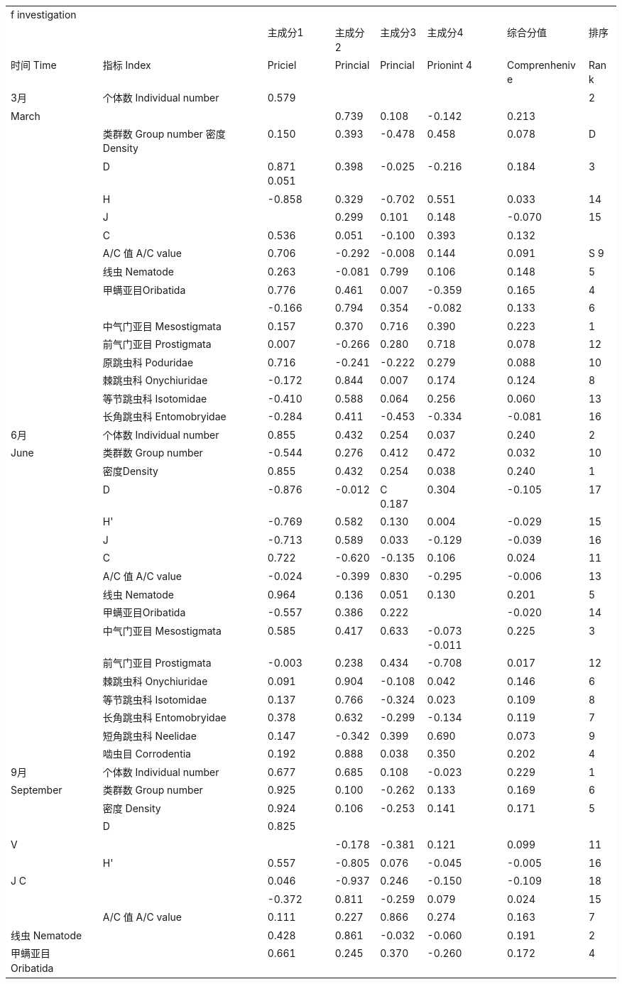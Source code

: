 <html><body><table><tr><td colspan="8">f investigation</td></tr><tr><td></td><td></td><td>主成分1</td><td>主成分2</td><td>主成分3</td><td>主成分4</td><td>综合分值</td><td>排序</td></tr><tr><td>时间 Time</td><td>指标 Index</td><td>Priciel </td><td>Princial </td><td>Princial </td><td> Prionint 4</td><td>Comprenhenive</td><td>Rank</td></tr><tr><td>3月</td><td>个体数 Individual number</td><td>0.579</td><td></td><td></td><td></td><td></td><td>2</td></tr><tr><td>March</td><td></td><td></td><td>0.739</td><td>0.108</td><td>-0.142</td><td>0.213</td><td></td></tr><tr><td></td><td>类群数 Group number 密度 Density</td><td>0.150</td><td>0.393</td><td>-0.478</td><td>0.458</td><td>0.078</td><td>D</td></tr><tr><td></td><td>D</td><td>0.871 0.051</td><td>0.398</td><td>-0.025</td><td>-0.216</td><td>0.184</td><td>3</td></tr><tr><td></td><td>H</td><td>-0.858</td><td>0.329</td><td>-0.702</td><td>0.551</td><td>0.033</td><td>14</td></tr><tr><td></td><td>J</td><td></td><td>0.299</td><td>0.101</td><td>0.148</td><td>-0.070</td><td>15</td></tr><tr><td></td><td>C</td><td>0.536</td><td>0.051</td><td>-0.100</td><td>0.393</td><td>0.132</td><td></td></tr><tr><td></td><td>A/C 值 A/C value</td><td>0.706</td><td>-0.292</td><td>-0.008</td><td>0.144</td><td>0.091</td><td>S 9</td></tr><tr><td></td><td>线虫 Nematode</td><td>0.263</td><td>-0.081</td><td>0.799</td><td>0.106</td><td>0.148</td><td>5</td></tr><tr><td></td><td>甲螨亚目Oribatida</td><td>0.776</td><td>0.461</td><td>0.007</td><td>-0.359</td><td>0.165</td><td>4</td></tr><tr><td></td><td></td><td>-0.166</td><td>0.794</td><td>0.354</td><td>-0.082</td><td>0.133</td><td>6</td></tr><tr><td></td><td>中气门亚目 Mesostigmata</td><td>0.157</td><td>0.370</td><td>0.716</td><td>0.390</td><td>0.223</td><td>1</td></tr><tr><td></td><td>前气门亚目 Prostigmata</td><td>0.007</td><td>-0.266</td><td>0.280</td><td>0.718</td><td>0.078</td><td>12</td></tr><tr><td></td><td>原跳虫科 Poduridae</td><td>0.716</td><td>-0.241</td><td>-0.222</td><td>0.279</td><td>0.088</td><td>10</td></tr><tr><td></td><td>棘跳虫科 Onychiuridae</td><td>-0.172</td><td>0.844</td><td>0.007</td><td>0.174</td><td>0.124</td><td>8</td></tr><tr><td></td><td>等节跳虫科 Isotomidae</td><td>-0.410</td><td>0.588</td><td>0.064</td><td>0.256</td><td>0.060</td><td>13</td></tr><tr><td></td><td>长角跳虫科 Entomobryidae</td><td>-0.284</td><td>0.411</td><td>-0.453</td><td>-0.334</td><td>-0.081</td><td>16</td></tr><tr><td>6月</td><td>个体数 Individual number</td><td>0.855</td><td>0.432</td><td>0.254</td><td>0.037</td><td>0.240</td><td>2</td></tr><tr><td>June</td><td>类群数 Group number</td><td>-0.544</td><td>0.276</td><td>0.412</td><td>0.472</td><td>0.032</td><td>10</td></tr><tr><td></td><td>密度Density</td><td>0.855</td><td>0.432</td><td>0.254</td><td>0.038</td><td>0.240</td><td>1</td></tr><tr><td></td><td>D</td><td>-0.876</td><td>-0.012</td><td>C 0.187</td><td>0.304</td><td>-0.105</td><td>17</td></tr><tr><td></td><td>H'</td><td>-0.769</td><td>0.582</td><td>0.130</td><td>0.004</td><td>-0.029</td><td>15</td></tr><tr><td></td><td>J</td><td>-0.713</td><td>0.589</td><td>0.033</td><td>-0.129</td><td>-0.039</td><td>16</td></tr><tr><td></td><td>C</td><td>0.722</td><td>-0.620</td><td>-0.135</td><td>0.106</td><td>0.024</td><td>11</td></tr><tr><td></td><td>A/C 值 A/C value</td><td>-0.024</td><td>-0.399</td><td>0.830</td><td>-0.295</td><td>-0.006</td><td>13</td></tr><tr><td></td><td>线虫 Nematode</td><td>0.964</td><td>0.136</td><td>0.051</td><td>0.130</td><td>0.201</td><td>5</td></tr><tr><td></td><td>甲螨亚目Oribatida</td><td>-0.557</td><td>0.386</td><td>0.222</td><td></td><td>-0.020</td><td>14</td></tr><tr><td></td><td>中气门亚目 Mesostigmata</td><td>0.585</td><td>0.417</td><td>0.633</td><td>-0.073 -0.011</td><td>0.225</td><td>3</td></tr><tr><td></td><td>前气门亚目 Prostigmata</td><td>-0.003</td><td>0.238</td><td>0.434</td><td>-0.708</td><td>0.017</td><td>12</td></tr><tr><td></td><td>棘跳虫科 Onychiuridae</td><td>0.091</td><td>0.904</td><td>-0.108</td><td>0.042</td><td>0.146</td><td>6</td></tr><tr><td></td><td>等节跳虫科 Isotomidae</td><td>0.137</td><td>0.766</td><td>-0.324</td><td>0.023</td><td>0.109</td><td>8</td></tr><tr><td></td><td>长角跳虫科 Entomobryidae</td><td>0.378</td><td>0.632</td><td>-0.299</td><td>-0.134</td><td>0.119</td><td>7</td></tr><tr><td></td><td>短角跳虫科 Neelidae</td><td>0.147</td><td>-0.342</td><td>0.399</td><td>0.690</td><td>0.073</td><td>9</td></tr><tr><td></td><td>啮虫目 Corrodentia</td><td>0.192</td><td>0.888</td><td>0.038</td><td>0.350</td><td>0.202</td><td>4</td></tr><tr><td>9月</td><td>个体数 Individual number</td><td>0.677</td><td>0.685</td><td>0.108</td><td>-0.023</td><td>0.229</td><td>1</td></tr><tr><td>September</td><td>类群数 Group number</td><td>0.925</td><td>0.100</td><td>-0.262</td><td>0.133</td><td>0.169</td><td>6</td></tr><tr><td></td><td>密度 Density</td><td>0.924</td><td>0.106</td><td>-0.253</td><td>0.141</td><td>0.171</td><td>5</td></tr><tr><td></td><td>D</td><td>0.825</td><td></td><td></td><td></td><td></td><td></td></tr><tr><td>V</td><td></td><td></td><td>-0.178</td><td>-0.381</td><td>0.121</td><td>0.099</td><td>11</td></tr><tr><td></td><td>H'</td><td>0.557</td><td>-0.805</td><td>0.076</td><td>-0.045</td><td>-0.005</td><td>16</td></tr><tr><td>J C</td><td></td><td>0.046</td><td>-0.937</td><td>0.246</td><td>-0.150</td><td>-0.109</td><td>18</td></tr><tr><td></td><td></td><td>-0.372</td><td>0.811</td><td>-0.259</td><td>0.079</td><td>0.024</td><td>15</td></tr><tr><td></td><td>A/C 值 A/C value</td><td>0.111</td><td>0.227</td><td>0.866</td><td>0.274</td><td>0.163</td><td>7</td></tr><tr><td>线虫 Nematode</td><td></td><td>0.428</td><td>0.861</td><td>-0.032</td><td>-0.060</td><td>0.191</td><td>2</td></tr><tr><td>甲螨亚目 Oribatida</td><td></td><td>0.661</td><td>0.245</td><td>0.370</td><td>-0.260</td><td>0.172</td><td>4</td></tr></table></body></html>
